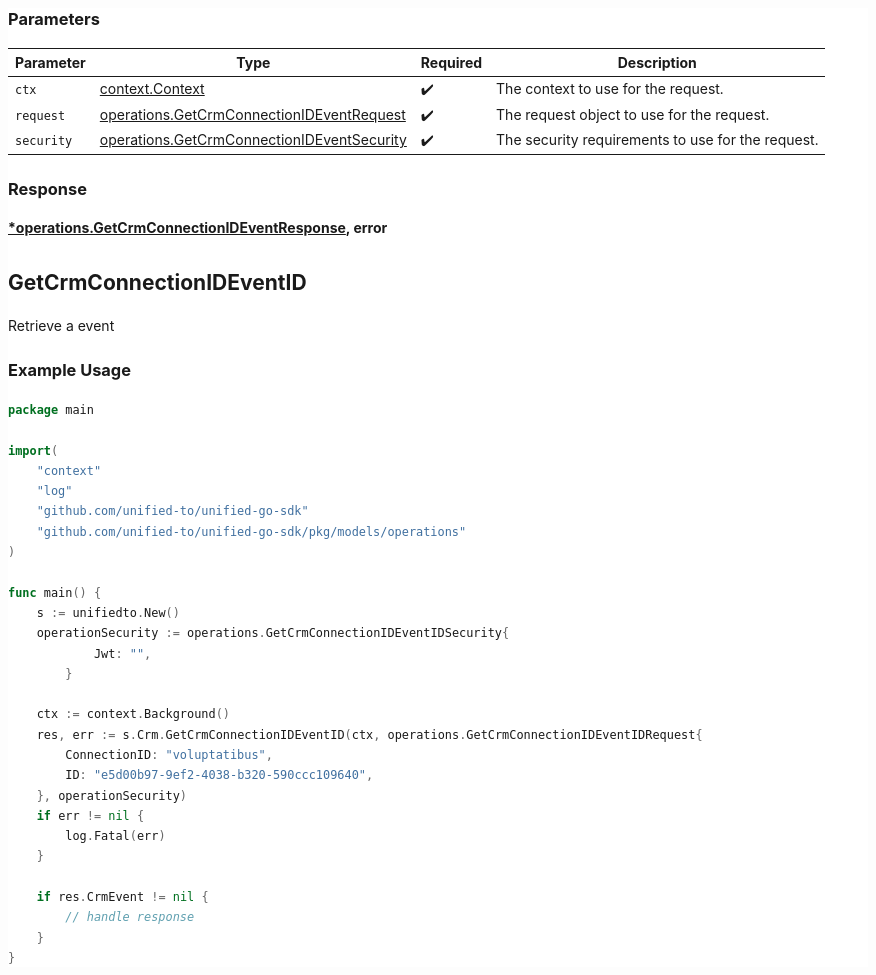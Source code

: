 ### Parameters

| Parameter                                                                                                | Type                                                                                                     | Required                                                                                                 | Description                                                                                              |
| -------------------------------------------------------------------------------------------------------- | -------------------------------------------------------------------------------------------------------- | -------------------------------------------------------------------------------------------------------- | -------------------------------------------------------------------------------------------------------- |
| `ctx`                                                                                                    | [context.Context](https://pkg.go.dev/context#Context)                                                    | :heavy_check_mark:                                                                                       | The context to use for the request.                                                                      |
| `request`                                                                                                | [operations.GetCrmConnectionIDEventRequest](../../models/operations/getcrmconnectionideventrequest.md)   | :heavy_check_mark:                                                                                       | The request object to use for the request.                                                               |
| `security`                                                                                               | [operations.GetCrmConnectionIDEventSecurity](../../models/operations/getcrmconnectionideventsecurity.md) | :heavy_check_mark:                                                                                       | The security requirements to use for the request.                                                        |


### Response

**[*operations.GetCrmConnectionIDEventResponse](../../models/operations/getcrmconnectionideventresponse.md), error**


## GetCrmConnectionIDEventID

Retrieve a event

### Example Usage

```go
package main

import(
	"context"
	"log"
	"github.com/unified-to/unified-go-sdk"
	"github.com/unified-to/unified-go-sdk/pkg/models/operations"
)

func main() {
    s := unifiedto.New()
    operationSecurity := operations.GetCrmConnectionIDEventIDSecurity{
            Jwt: "",
        }

    ctx := context.Background()
    res, err := s.Crm.GetCrmConnectionIDEventID(ctx, operations.GetCrmConnectionIDEventIDRequest{
        ConnectionID: "voluptatibus",
        ID: "e5d00b97-9ef2-4038-b320-590ccc109640",
    }, operationSecurity)
    if err != nil {
        log.Fatal(err)
    }

    if res.CrmEvent != nil {
        // handle response
    }
}
```
